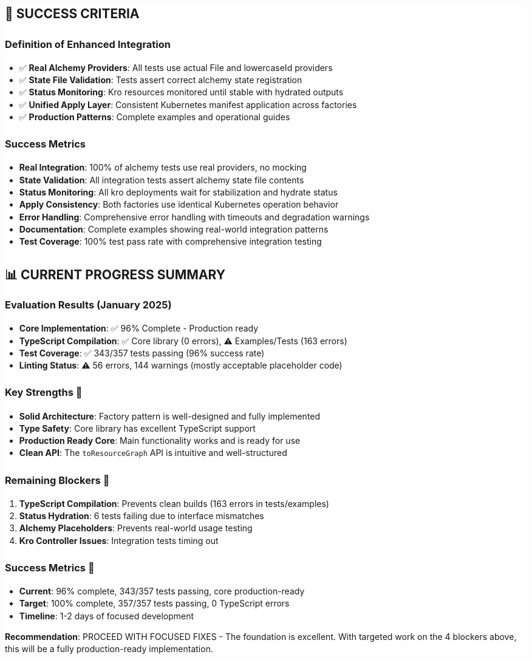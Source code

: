 ## 🏁 **SUCCESS CRITERIA**

### **Definition of Enhanced Integration**
- ✅ **Real Alchemy Providers**: All tests use actual File and lowercaseId providers
- ✅ **State File Validation**: Tests assert correct alchemy state registration
- ✅ **Status Monitoring**: Kro resources monitored until stable with hydrated outputs
- ✅ **Unified Apply Layer**: Consistent Kubernetes manifest application across factories
- ✅ **Production Patterns**: Complete examples and operational guides

### **Success Metrics**
- **Real Integration**: 100% of alchemy tests use real providers, no mocking
- **State Validation**: All integration tests assert alchemy state file contents
- **Status Monitoring**: All kro deployments wait for stabilization and hydrate status
- **Apply Consistency**: Both factories use identical Kubernetes operation behavior
- **Error Handling**: Comprehensive error handling with timeouts and degradation warnings
- **Documentation**: Complete examples showing real-world integration patterns
- **Test Coverage**: 100% test pass rate with comprehensive integration testing

## 📊 **CURRENT PROGRESS SUMMARY**

### **Evaluation Results** (January 2025)
- **Core Implementation**: ✅ 96% Complete - Production ready
- **TypeScript Compilation**: ✅ Core library (0 errors), ⚠️ Examples/Tests (163 errors)
- **Test Coverage**: ✅ 343/357 tests passing (96% success rate)
- **Linting Status**: ⚠️ 56 errors, 144 warnings (mostly acceptable placeholder code)

### **Key Strengths** 💪
- **Solid Architecture**: Factory pattern is well-designed and fully implemented
- **Type Safety**: Core library has excellent TypeScript support
- **Production Ready Core**: Main functionality works and is ready for use
- **Clean API**: The `toResourceGraph` API is intuitive and well-structured

### **Remaining Blockers** 🚧
1. **TypeScript Compilation**: Prevents clean builds (163 errors in tests/examples)
2. **Status Hydration**: 6 tests failing due to interface mismatches
3. **Alchemy Placeholders**: Prevents real-world usage testing
4. **Kro Controller Issues**: Integration tests timing out

### **Success Metrics** 🎯
- **Current**: 96% complete, 343/357 tests passing, core production-ready
- **Target**: 100% complete, 357/357 tests passing, 0 TypeScript errors
- **Timeline**: 1-2 days of focused development

**Recommendation**: PROCEED WITH FOCUSED FIXES - The foundation is excellent. With targeted work on the 4 blockers above, this will be a fully production-ready implementation.